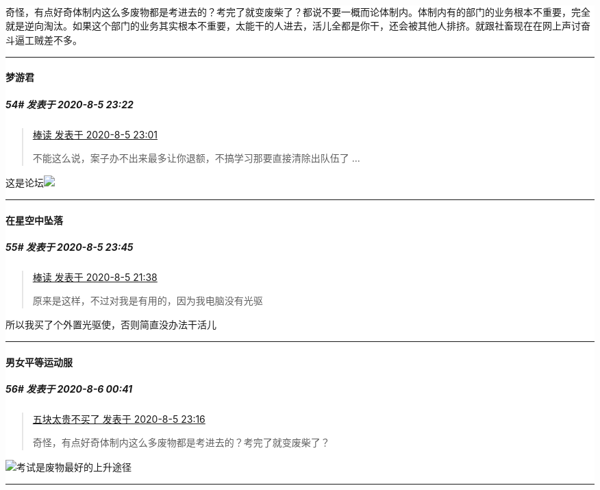 奇怪，有点好奇体制内这么多废物都是考进去的？考完了就变废柴了？</blockquote>都说不要一概而论体制内。体制内有的部门的业务根本不重要，完全就是逆向淘汰。如果这个部门的业务其实根本不重要，太能干的人进去，活儿全都是你干，还会被其他人排挤。就跟社畜现在在网上声讨奋斗逼工贼差不多。







*****

####  梦游君  
##### 54#       发表于 2020-8-5 23:22



<blockquote><a href="httphttps://bbs.saraba1st.com/2b/forum.php?mod=redirect&amp;goto=findpost&amp;pid=48330251&amp;ptid=1953299" target="_blank">棒读 发表于 2020-8-5 23:01</a>

不能这么说，案子办不出来最多让你退额，不搞学习那要直接清除出队伍了 ...</blockquote>
这是论坛<img src="https://static.saraba1st.com/image/smiley/face2017/037.png" referrerpolicy="no-referrer">







*****

####  在星空中坠落  
##### 55#       发表于 2020-8-5 23:45



<blockquote><a href="httphttps://bbs.saraba1st.com/2b/forum.php?mod=redirect&amp;goto=findpost&amp;pid=48329272&amp;ptid=1953299" target="_blank">棒读 发表于 2020-8-5 21:38</a>

原来是这样，不过对我是有用的，因为我电脑没有光驱</blockquote>
所以我买了个外置光驱使，否则简直没办法干活儿







*****

####  男女平等运动服  
##### 56#       发表于 2020-8-6 00:41



<blockquote><a href="httphttps://bbs.saraba1st.com/2b/forum.php?mod=redirect&amp;goto=findpost&amp;pid=48330401&amp;ptid=1953299" target="_blank">五块太贵不买了 发表于 2020-8-5 23:16</a>

奇怪，有点好奇体制内这么多废物都是考进去的？考完了就变废柴了？</blockquote>
<img src="https://static.saraba1st.com/image/smiley/face2017/044.png" referrerpolicy="no-referrer">考试是废物最好的上升途径







*****

